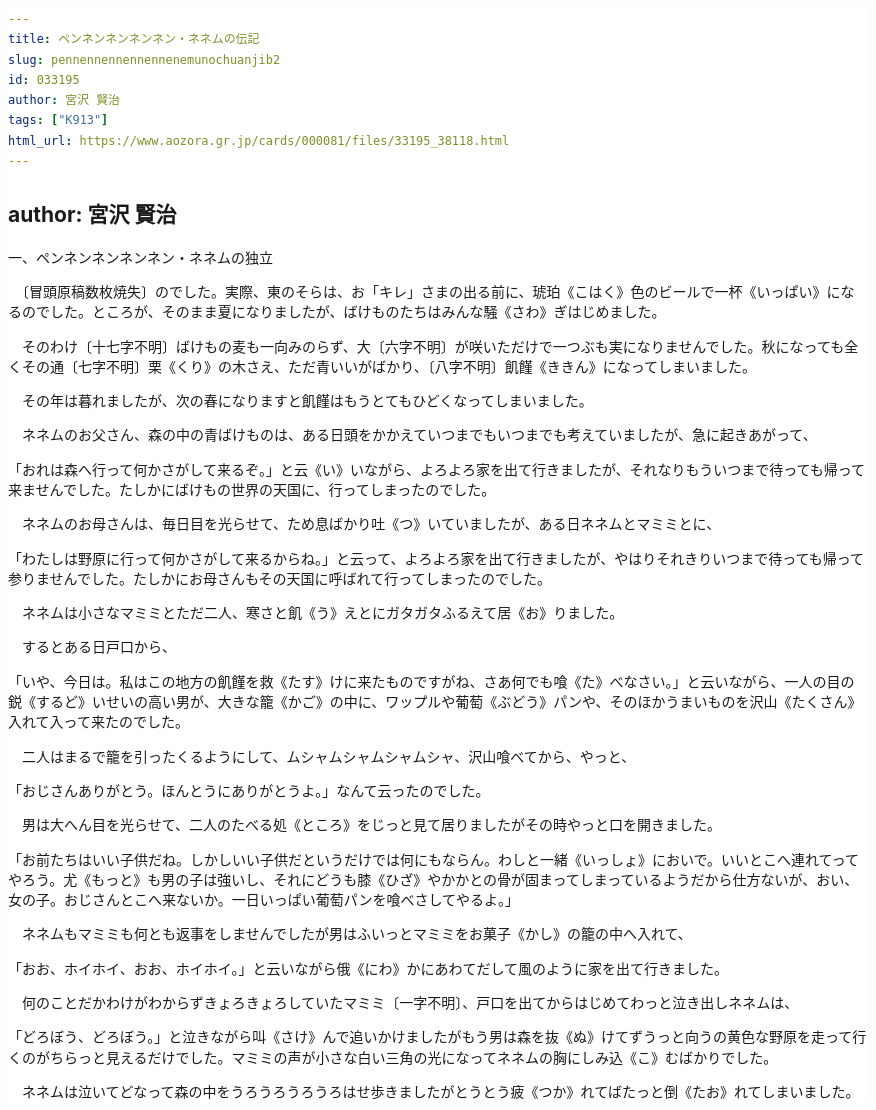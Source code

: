```yaml
---
title: ペンネンネンネンネン・ネネムの伝記
slug: pennennennennennenemunochuanjib2
id: 033195
author: 宮沢 賢治
tags: ["K913"]
html_url: https://www.aozora.gr.jp/cards/000081/files/33195_38118.html
---
```


## author: 宮沢 賢治

一、ペンネンネンネンネン・ネネムの独立



　〔冒頭原稿数枚焼失〕のでした。実際、東のそらは、お「キレ」さまの出る前に、琥珀《こはく》色のビールで一杯《いっぱい》になるのでした。ところが、そのまま夏になりましたが、ばけものたちはみんな騒《さわ》ぎはじめました。

　そのわけ〔十七字不明〕ばけもの麦も一向みのらず、大〔六字不明〕が咲いただけで一つぶも実になりませんでした。秋になっても全くその通〔七字不明〕栗《くり》の木さえ、ただ青いいがばかり、〔八字不明〕飢饉《ききん》になってしまいました。

　その年は暮れましたが、次の春になりますと飢饉はもうとてもひどくなってしまいました。

　ネネムのお父さん、森の中の青ばけものは、ある日頭をかかえていつまでもいつまでも考えていましたが、急に起きあがって、

「おれは森へ行って何かさがして来るぞ。」と云《い》いながら、よろよろ家を出て行きましたが、それなりもういつまで待っても帰って来ませんでした。たしかにばけもの世界の天国に、行ってしまったのでした。

　ネネムのお母さんは、毎日目を光らせて、ため息ばかり吐《つ》いていましたが、ある日ネネムとマミミとに、

「わたしは野原に行って何かさがして来るからね。」と云って、よろよろ家を出て行きましたが、やはりそれきりいつまで待っても帰って参りませんでした。たしかにお母さんもその天国に呼ばれて行ってしまったのでした。

　ネネムは小さなマミミとただ二人、寒さと飢《う》えとにガタガタふるえて居《お》りました。

　するとある日戸口から、

「いや、今日は。私はこの地方の飢饉を救《たす》けに来たものですがね、さあ何でも喰《た》べなさい。」と云いながら、一人の目の鋭《するど》いせいの高い男が、大きな籠《かご》の中に、ワップルや葡萄《ぶどう》パンや、そのほかうまいものを沢山《たくさん》入れて入って来たのでした。

　二人はまるで籠を引ったくるようにして、ムシャムシャムシャムシャ、沢山喰べてから、やっと、

「おじさんありがとう。ほんとうにありがとうよ。」なんて云ったのでした。

　男は大へん目を光らせて、二人のたべる処《ところ》をじっと見て居りましたがその時やっと口を開きました。

「お前たちはいい子供だね。しかしいい子供だというだけでは何にもならん。わしと一緒《いっしょ》においで。いいとこへ連れてってやろう。尤《もっと》も男の子は強いし、それにどうも膝《ひざ》やかかとの骨が固まってしまっているようだから仕方ないが、おい、女の子。おじさんとこへ来ないか。一日いっぱい葡萄パンを喰べさしてやるよ。」

　ネネムもマミミも何とも返事をしませんでしたが男はふいっとマミミをお菓子《かし》の籠の中へ入れて、

「おお、ホイホイ、おお、ホイホイ。」と云いながら俄《にわ》かにあわてだして風のように家を出て行きました。

　何のことだかわけがわからずきょろきょろしていたマミミ〔一字不明〕、戸口を出てからはじめてわっと泣き出しネネムは、

「どろぼう、どろぼう。」と泣きながら叫《さけ》んで追いかけましたがもう男は森を抜《ぬ》けてずうっと向うの黄色な野原を走って行くのがちらっと見えるだけでした。マミミの声が小さな白い三角の光になってネネムの胸にしみ込《こ》むばかりでした。

　ネネムは泣いてどなって森の中をうろうろうろうろはせ歩きましたがとうとう疲《つか》れてばたっと倒《たお》れてしまいました。
